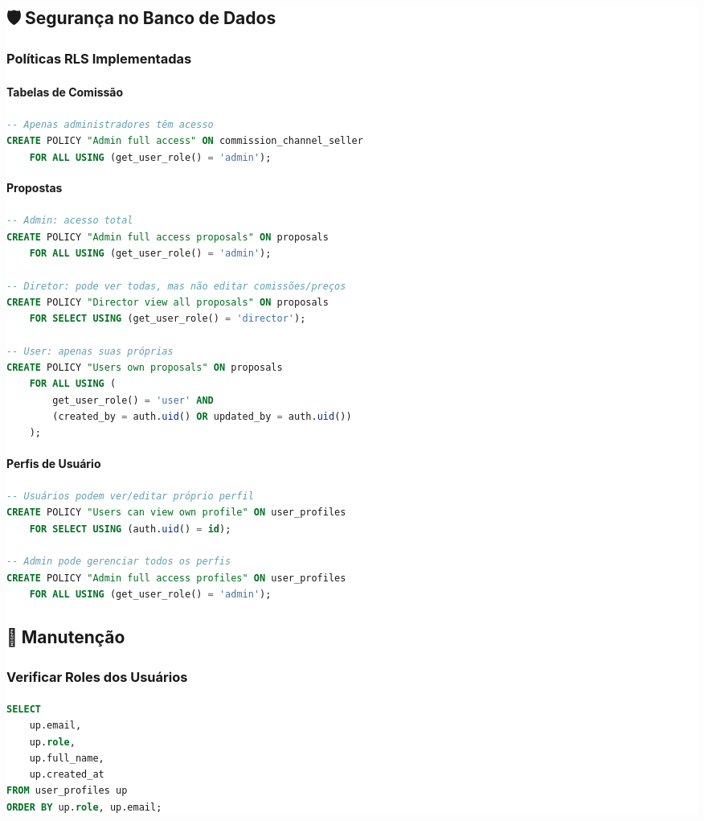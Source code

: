 ## 🛡️ Segurança no Banco de Dados

### Políticas RLS Implementadas

#### Tabelas de Comissão
```sql
-- Apenas administradores têm acesso
CREATE POLICY "Admin full access" ON commission_channel_seller
    FOR ALL USING (get_user_role() = 'admin');
```

#### Propostas
```sql
-- Admin: acesso total
CREATE POLICY "Admin full access proposals" ON proposals
    FOR ALL USING (get_user_role() = 'admin');

-- Diretor: pode ver todas, mas não editar comissões/preços
CREATE POLICY "Director view all proposals" ON proposals
    FOR SELECT USING (get_user_role() = 'director');

-- User: apenas suas próprias
CREATE POLICY "Users own proposals" ON proposals
    FOR ALL USING (
        get_user_role() = 'user' AND 
        (created_by = auth.uid() OR updated_by = auth.uid())
    );
```

#### Perfis de Usuário
```sql
-- Usuários podem ver/editar próprio perfil
CREATE POLICY "Users can view own profile" ON user_profiles
    FOR SELECT USING (auth.uid() = id);

-- Admin pode gerenciar todos os perfis
CREATE POLICY "Admin full access profiles" ON user_profiles
    FOR ALL USING (get_user_role() = 'admin');
```

## 🔧 Manutenção

### Verificar Roles dos Usuários
```sql
SELECT 
    up.email,
    up.role,
    up.full_name,
    up.created_at
FROM user_profiles up
ORDER BY up.role, up.email;
```
